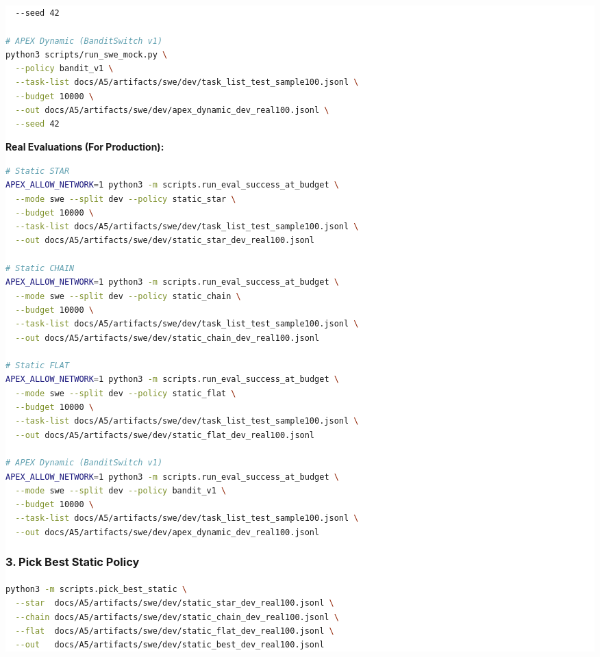 ```bash
  --seed 42

# APEX Dynamic (BanditSwitch v1)
python3 scripts/run_swe_mock.py \
  --policy bandit_v1 \
  --task-list docs/A5/artifacts/swe/dev/task_list_test_sample100.jsonl \
  --budget 10000 \
  --out docs/A5/artifacts/swe/dev/apex_dynamic_dev_real100.jsonl \
  --seed 42
```

**Real Evaluations (For Production):**

```bash
# Static STAR
APEX_ALLOW_NETWORK=1 python3 -m scripts.run_eval_success_at_budget \
  --mode swe --split dev --policy static_star \
  --budget 10000 \
  --task-list docs/A5/artifacts/swe/dev/task_list_test_sample100.jsonl \
  --out docs/A5/artifacts/swe/dev/static_star_dev_real100.jsonl

# Static CHAIN
APEX_ALLOW_NETWORK=1 python3 -m scripts.run_eval_success_at_budget \
  --mode swe --split dev --policy static_chain \
  --budget 10000 \
  --task-list docs/A5/artifacts/swe/dev/task_list_test_sample100.jsonl \
  --out docs/A5/artifacts/swe/dev/static_chain_dev_real100.jsonl

# Static FLAT
APEX_ALLOW_NETWORK=1 python3 -m scripts.run_eval_success_at_budget \
  --mode swe --split dev --policy static_flat \
  --budget 10000 \
  --task-list docs/A5/artifacts/swe/dev/task_list_test_sample100.jsonl \
  --out docs/A5/artifacts/swe/dev/static_flat_dev_real100.jsonl

# APEX Dynamic (BanditSwitch v1)
APEX_ALLOW_NETWORK=1 python3 -m scripts.run_eval_success_at_budget \
  --mode swe --split dev --policy bandit_v1 \
  --budget 10000 \
  --task-list docs/A5/artifacts/swe/dev/task_list_test_sample100.jsonl \
  --out docs/A5/artifacts/swe/dev/apex_dynamic_dev_real100.jsonl
```

### 3. Pick Best Static Policy

```bash
python3 -m scripts.pick_best_static \
  --star  docs/A5/artifacts/swe/dev/static_star_dev_real100.jsonl \
  --chain docs/A5/artifacts/swe/dev/static_chain_dev_real100.jsonl \
  --flat  docs/A5/artifacts/swe/dev/static_flat_dev_real100.jsonl \
  --out   docs/A5/artifacts/swe/dev/static_best_dev_real100.jsonl
```
